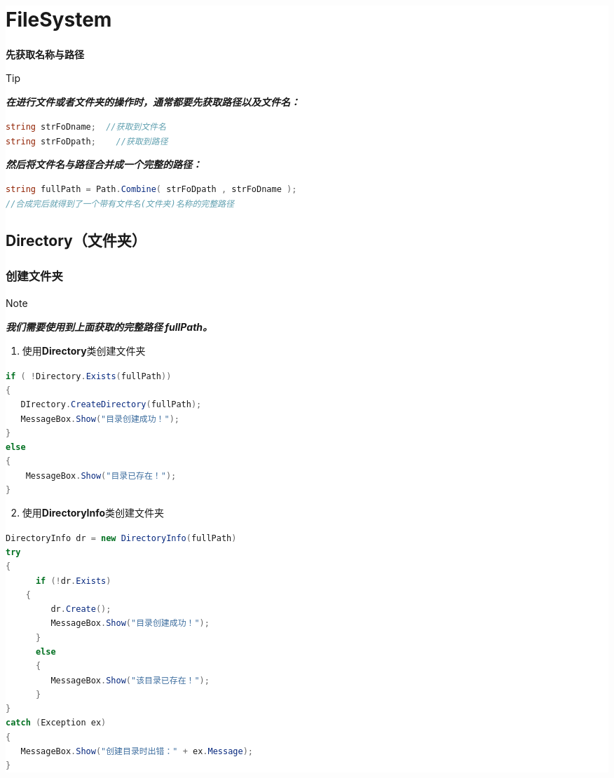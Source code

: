 # FileSystem

**先获取名称与路径**

> [!tip]
>
> ***在进行文件或者文件夹的操作时，通常都要先获取路径以及文件名：***
>
> ```	C#
> string strFoDname;  //获取到文件名
> string strFoDpath;    //获取到路径
> ```
>
> ***然后将文件名与路径合并成一个完整的路径：***
>
> ```C#
> string fullPath = Path.Combine( strFoDpath , strFoDname );  
> //合成完后就得到了一个带有文件名(文件夹)名称的完整路径
> ```

## Directory（文件夹）

### **创建文件夹**

> [!note]
>
> ***我们需要使用到上面获取的完整路径 fullPath。***

1. 使用**Directory**类创建文件夹

```C#
if ( !Directory.Exists(fullPath))
{
   DIrectory.CreateDirectory(fullPath);
   MessageBox.Show("目录创建成功！");
}
else
{
    MessageBox.Show("目录已存在！");
}
```

2. 使用**DirectoryInfo**类创建文件夹

```C#
DirectoryInfo dr = new DirectoryInfo(fullPath)
try
{
      if (!dr.Exists)
	{
         dr.Create();
         MessageBox.Show("目录创建成功！");
      }
      else
      {
         MessageBox.Show("该目录已存在！");
      }
}
catch (Exception ex)
{
   MessageBox.Show("创建目录时出错：" + ex.Message);
}
```
